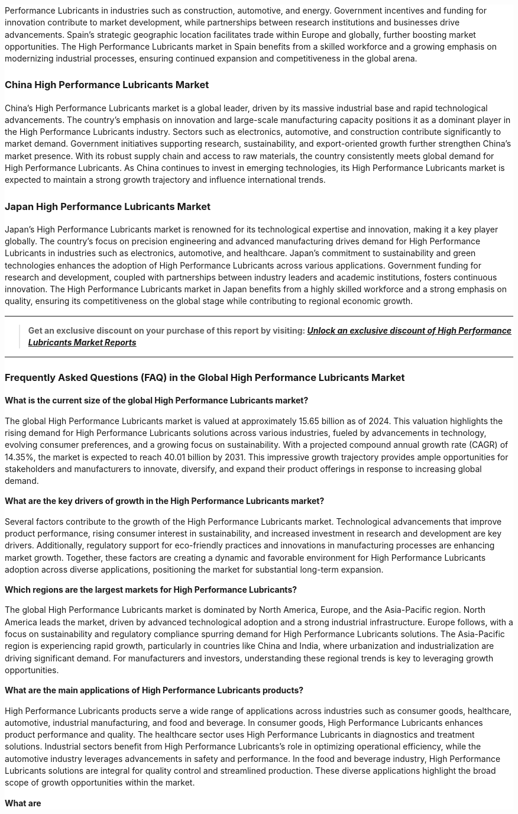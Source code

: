 Performance Lubricants in industries such as construction, automotive, and energy. Government incentives and funding for innovation contribute to market development, while partnerships between research institutions and businesses drive advancements. Spain&rsquo;s strategic geographic location facilitates trade within Europe and globally, further boosting market opportunities. The High Performance Lubricants market in Spain benefits from a skilled workforce and a growing emphasis on modernizing industrial processes, ensuring continued expansion and competitiveness in the global arena.</p><h3>China High Performance Lubricants Market</h3><p>China&rsquo;s High Performance Lubricants market is a global leader, driven by its massive industrial base and rapid technological advancements. The country&rsquo;s emphasis on innovation and large-scale manufacturing capacity positions it as a dominant player in the High Performance Lubricants industry. Sectors such as electronics, automotive, and construction contribute significantly to market demand. Government initiatives supporting research, sustainability, and export-oriented growth further strengthen China&rsquo;s market presence. With its robust supply chain and access to raw materials, the country consistently meets global demand for High Performance Lubricants. As China continues to invest in emerging technologies, its High Performance Lubricants market is expected to maintain a strong growth trajectory and influence international trends.</p><h3>Japan High Performance Lubricants Market</h3><p>Japan&rsquo;s High Performance Lubricants market is renowned for its technological expertise and innovation, making it a key player globally. The country&rsquo;s focus on precision engineering and advanced manufacturing drives demand for High Performance Lubricants in industries such as electronics, automotive, and healthcare. Japan&rsquo;s commitment to sustainability and green technologies enhances the adoption of High Performance Lubricants across various applications. Government funding for research and development, coupled with partnerships between industry leaders and academic institutions, fosters continuous innovation. The High Performance Lubricants market in Japan benefits from a highly skilled workforce and a strong emphasis on quality, ensuring its competitiveness on the global stage while contributing to regional economic growth.</p><hr /><blockquote><p><strong>Get an exclusive discount on your purchase of this report by visiting: <em><a href="://marketresearchpulse.com/ask-for-discount/140035?utm_source=Github&amp;utm_medium=029">Unlock an exclusive discount of High Performance Lubricants Market Reports</a></em>&nbsp;</strong></p></blockquote><hr /><h3>Frequently Asked Questions (FAQ) in the Global High Performance Lubricants Market</h3><p><strong>What is the current size of the global High Performance Lubricants market?</strong></p><p>The global High Performance Lubricants market is valued at approximately 15.65 billion as of 2024. This valuation highlights the rising demand for High Performance Lubricants solutions across various industries, fueled by advancements in technology, evolving consumer preferences, and a growing focus on sustainability. With a projected compound annual growth rate (CAGR) of 14.35%, the market is expected to reach 40.01 billion by 2031. This impressive growth trajectory provides ample opportunities for stakeholders and manufacturers to innovate, diversify, and expand their product offerings in response to increasing global demand.</p><p><strong>What are the key drivers of growth in the High Performance Lubricants market?</strong></p><p>Several factors contribute to the growth of the High Performance Lubricants market. Technological advancements that improve product performance, rising consumer interest in sustainability, and increased investment in research and development are key drivers. Additionally, regulatory support for eco-friendly practices and innovations in manufacturing processes are enhancing market growth. Together, these factors are creating a dynamic and favorable environment for High Performance Lubricants adoption across diverse applications, positioning the market for substantial long-term expansion.</p><p><strong>Which regions are the largest markets for High Performance Lubricants?</strong></p><p>The global High Performance Lubricants market is dominated by North America, Europe, and the Asia-Pacific region. North America leads the market, driven by advanced technological adoption and a strong industrial infrastructure. Europe follows, with a focus on sustainability and regulatory compliance spurring demand for High Performance Lubricants solutions. The Asia-Pacific region is experiencing rapid growth, particularly in countries like China and India, where urbanization and industrialization are driving significant demand. For manufacturers and investors, understanding these regional trends is key to leveraging growth opportunities.</p><p><strong>What are the main applications of High Performance Lubricants products?</strong></p><p>High Performance Lubricants products serve a wide range of applications across industries such as consumer goods, healthcare, automotive, industrial manufacturing, and food and beverage. In consumer goods, High Performance Lubricants enhances product performance and quality. The healthcare sector uses High Performance Lubricants in diagnostics and treatment solutions. Industrial sectors benefit from High Performance Lubricants&rsquo;s role in optimizing operational efficiency, while the automotive industry leverages advancements in safety and performance. In the food and beverage industry, High Performance Lubricants solutions are integral for quality control and streamlined production. These diverse applications highlight the broad scope of growth opportunities within the market.</p><p><strong>What are